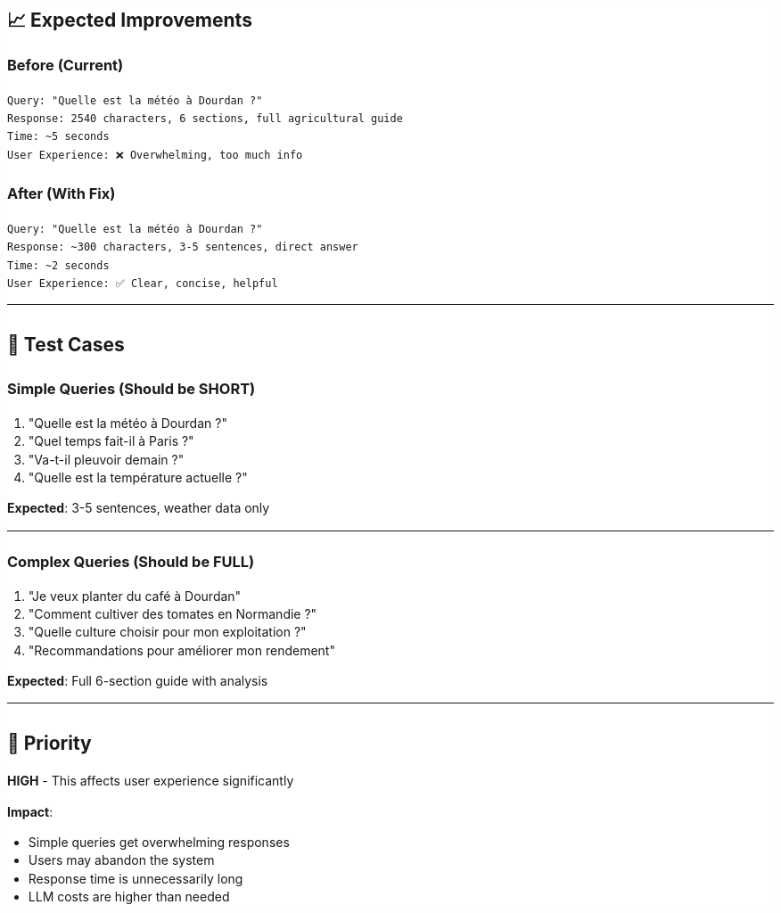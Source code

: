 
## 📈 **Expected Improvements**

### **Before** (Current)
```
Query: "Quelle est la météo à Dourdan ?"
Response: 2540 characters, 6 sections, full agricultural guide
Time: ~5 seconds
User Experience: ❌ Overwhelming, too much info
```

### **After** (With Fix)
```
Query: "Quelle est la météo à Dourdan ?"
Response: ~300 characters, 3-5 sentences, direct answer
Time: ~2 seconds
User Experience: ✅ Clear, concise, helpful
```

---

## 🧪 **Test Cases**

### **Simple Queries** (Should be SHORT)
1. "Quelle est la météo à Dourdan ?"
2. "Quel temps fait-il à Paris ?"
3. "Va-t-il pleuvoir demain ?"
4. "Quelle est la température actuelle ?"

**Expected**: 3-5 sentences, weather data only

---

### **Complex Queries** (Should be FULL)
1. "Je veux planter du café à Dourdan"
2. "Comment cultiver des tomates en Normandie ?"
3. "Quelle culture choisir pour mon exploitation ?"
4. "Recommandations pour améliorer mon rendement"

**Expected**: Full 6-section guide with analysis

---

## 🎯 **Priority**

**HIGH** - This affects user experience significantly

**Impact**:
- Simple queries get overwhelming responses
- Users may abandon the system
- Response time is unnecessarily long
- LLM costs are higher than needed
